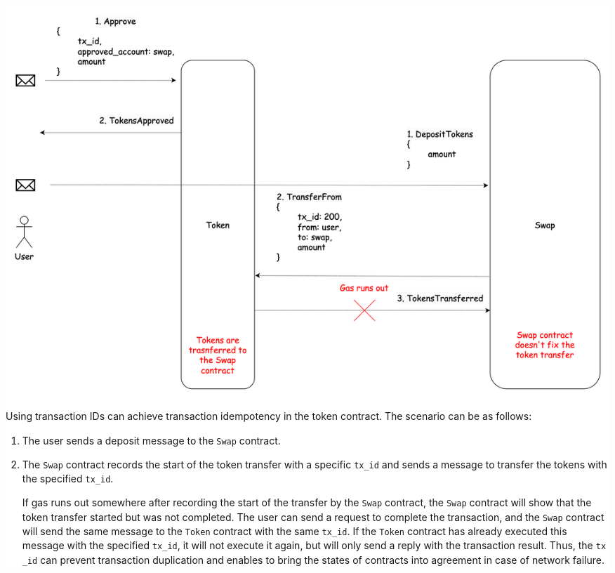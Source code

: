 ![](../img/gft2-std-scenario2.png)

Using transaction IDs can achieve transaction idempotency in the token contract. The scenario can be as follows:

1. The user sends a deposit message to the `Swap` contract.
2. The `Swap` contract records the start of the token transfer with a specific `tx_id` and sends a message to transfer the tokens with the specified `tx_id`.

    If gas runs out somewhere after recording the start of the transfer by the `Swap` contract, the `Swap` contract will show that the token transfer started but was not completed. 
    The user can send a request to complete the transaction, and the `Swap` contract will send the same message to the `Token` contract with the same `tx_id`. If the `Token` contract has already executed this message with the specified `tx_id`, it will not execute it again, but will only send a reply with the transaction result. 
    Thus, the `tx_id` can prevent transaction duplication and enables to bring the states of contracts into agreement in case of network failure.

